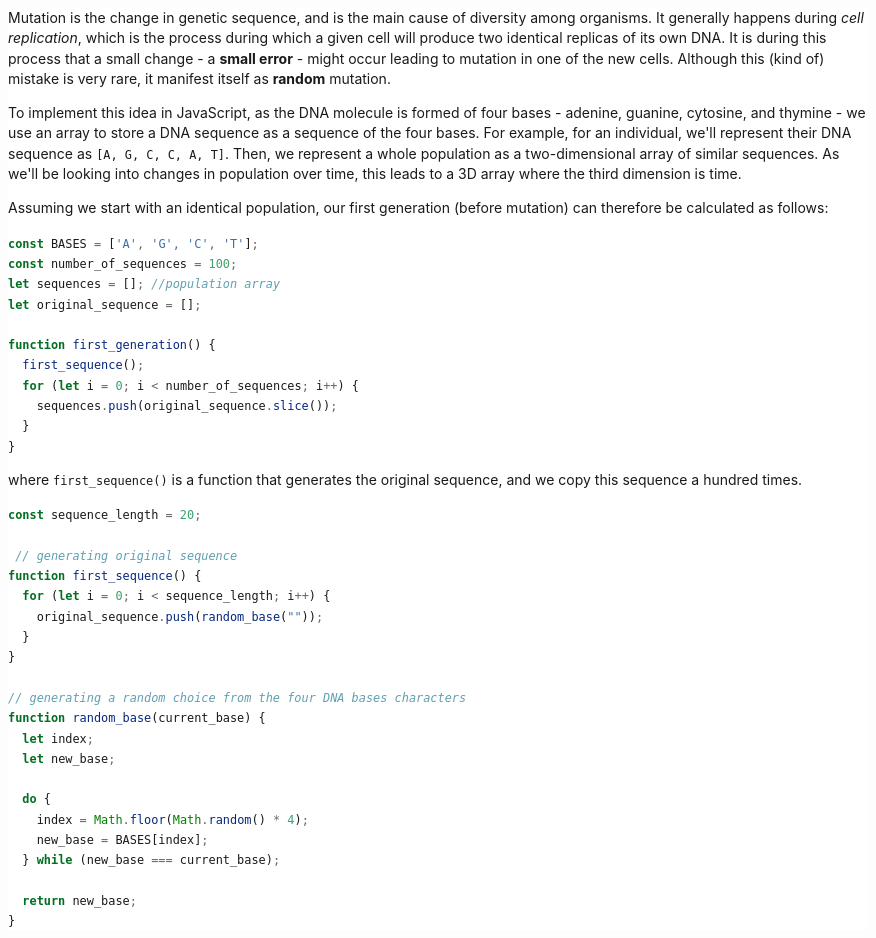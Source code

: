 Mutation is the change in genetic sequence, and is the main cause of diversity among organisms. It generally happens during *cell replication*, which is the process during which a given cell will produce two identical replicas of its own DNA. It is during this process that a small change - a **small error** - might occur leading to mutation in one of the new cells. Although this (kind of) mistake is very rare, it manifest itself as **random** mutation.

To implement this idea in JavaScript, as the DNA molecule is formed of four bases - adenine, guanine, cytosine, and thymine - we use an array to store a DNA sequence as a sequence of the four bases. For example, for an individual, we'll represent their DNA sequence as `[A, G, C, C, A, T]`. Then, we represent a whole population as a two-dimensional array of similar sequences. As we'll be looking into changes in population over time, this leads to a 3D array where the third dimension is time.

Assuming we start with an identical population, our first generation (before mutation) can therefore be calculated as follows:

```javascript
const BASES = ['A', 'G', 'C', 'T'];
const number_of_sequences = 100;
let sequences = []; //population array
let original_sequence = [];

function first_generation() {
  first_sequence();
  for (let i = 0; i < number_of_sequences; i++) {
    sequences.push(original_sequence.slice());
  }
}
```
where `first_sequence()` is a function that generates the original sequence, and we copy this sequence a hundred times.

```javascript
const sequence_length = 20;

 // generating original sequence
function first_sequence() {
  for (let i = 0; i < sequence_length; i++) {
    original_sequence.push(random_base(""));
  }
}

// generating a random choice from the four DNA bases characters
function random_base(current_base) {
  let index;
  let new_base;

  do {
    index = Math.floor(Math.random() * 4);
    new_base = BASES[index];
  } while (new_base === current_base);

  return new_base;
}
```


[1]: https://courses.edx.org/courses/course-v1:EPFLx+NiC1.0x+3T2016/course/
[2]: https://www.yourgenome.org/facts/what-is-evolution
[3]: https://ghr.nlm.nih.gov/primer/basics/gene
[4]: https://github.com/SolangeUG/nature-in-code/tree/master/03-migration-model
[5]: https://d3js.org/
[6]: https://www.maa.org/press/periodicals/loci/joma/the-sir-model-for-spread-of-disease-the-differential-equation-model
[7]: https://github.com/SolangeUG/nature-in-code/tree/master/04-epidemics-model